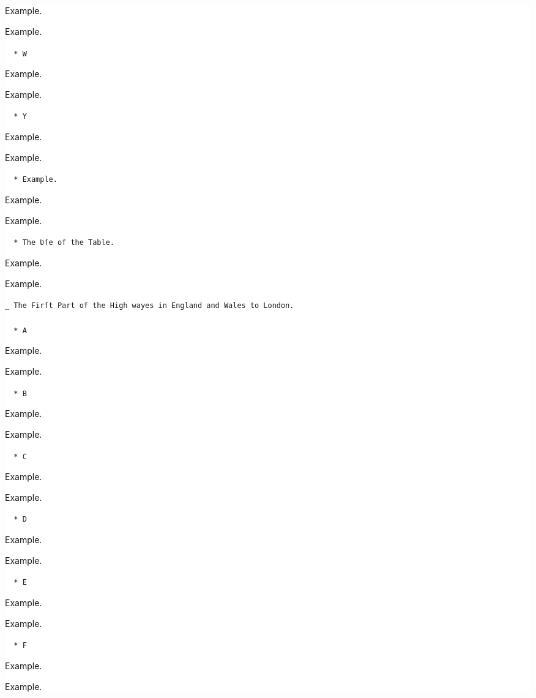 Example.

Example.

      * W

Example.

Example.

      * Y

Example.

Example.

      * Example.

Example.

Example.

      * The Ʋſe of the Table.

Example.

Example.

    _ The Firſt Part of the High wayes in England and Wales to London.

      * A

Example.

Example.

      * B

Example.

Example.

      * C

Example.

Example.

      * D

Example.

Example.

      * E

Example.

Example.

      * F

Example.

Example.
